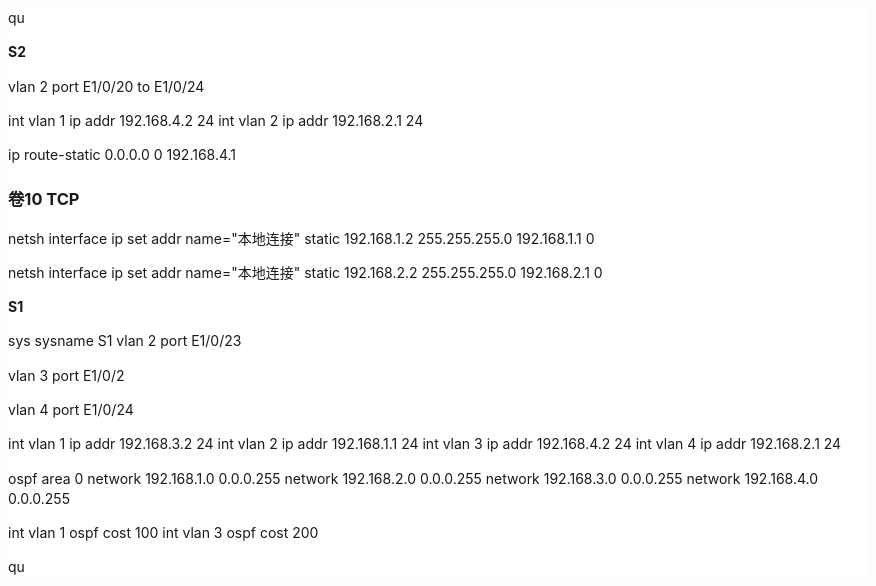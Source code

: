 qu

**S2**

vlan 2
port E1/0/20 to E1/0/24

int vlan 1
ip addr 192.168.4.2 24
int vlan 2
ip addr 192.168.2.1 24

ip route-static 0.0.0.0 0 192.168.4.1



### 卷10 TCP

netsh interface ip set addr name="本地连接" static 192.168.1.2 255.255.255.0 192.168.1.1 0

netsh interface ip set addr name="本地连接" static 192.168.2.2 255.255.255.0 192.168.2.1 0

**S1**

sys 
sysname S1
vlan 2
port  E1/0/23

vlan 3
port  E1/0/2

vlan 4
port  E1/0/24

int vlan 1
ip addr 192.168.3.2 24
int vlan 2
ip addr 192.168.1.1 24
int vlan 3
ip addr 192.168.4.2 24
int vlan 4
ip addr 192.168.2.1 24

ospf 
area 0
network 192.168.1.0 0.0.0.255
network 192.168.2.0 0.0.0.255
network 192.168.3.0 0.0.0.255
network 192.168.4.0 0.0.0.255

int vlan 1
ospf cost 100
int vlan 3
ospf cost 200

qu
